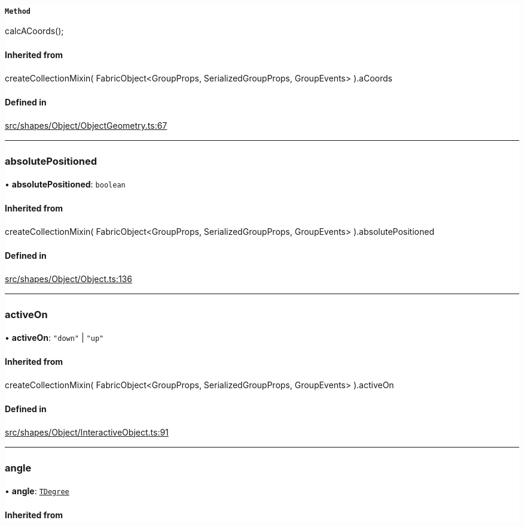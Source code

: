 **`Method`**

calcACoords();

#### Inherited from

createCollectionMixin(
  FabricObject<GroupProps, SerializedGroupProps, GroupEvents\>
).aCoords

#### Defined in

[src/shapes/Object/ObjectGeometry.ts:67](https://github.com/fabricjs/fabric.js/blob/a4453620e/src/shapes/Object/ObjectGeometry.ts#L67)

___

### absolutePositioned

• **absolutePositioned**: `boolean`

#### Inherited from

createCollectionMixin(
  FabricObject<GroupProps, SerializedGroupProps, GroupEvents\>
).absolutePositioned

#### Defined in

[src/shapes/Object/Object.ts:136](https://github.com/fabricjs/fabric.js/blob/a4453620e/src/shapes/Object/Object.ts#L136)

___

### activeOn

• **activeOn**: ``"down"`` \| ``"up"``

#### Inherited from

createCollectionMixin(
  FabricObject<GroupProps, SerializedGroupProps, GroupEvents\>
).activeOn

#### Defined in

[src/shapes/Object/InteractiveObject.ts:91](https://github.com/fabricjs/fabric.js/blob/a4453620e/src/shapes/Object/InteractiveObject.ts#L91)

___

### angle

• **angle**: [`TDegree`](../modules.md#tdegree)

#### Inherited from
